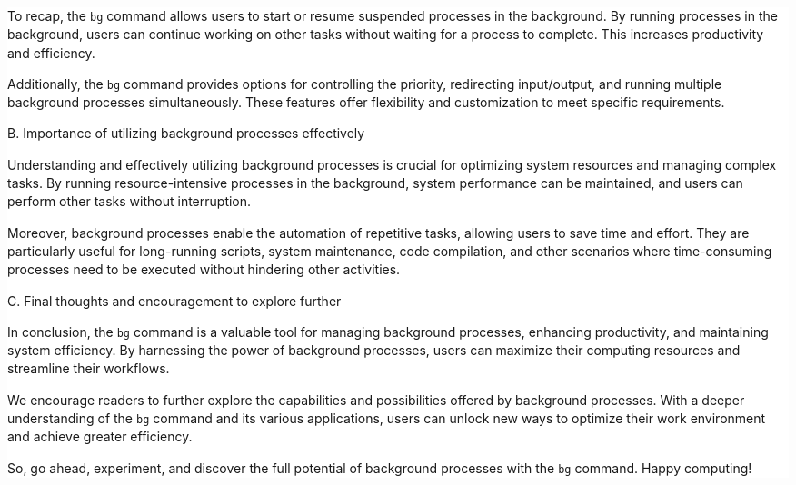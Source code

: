 To recap, the `bg` command allows users to start or resume suspended processes in the background. By running processes in the background, users can continue working on other tasks without waiting for a process to complete. This increases productivity and efficiency.

Additionally, the `bg` command provides options for controlling the priority, redirecting input/output, and running multiple background processes simultaneously. These features offer flexibility and customization to meet specific requirements.

B. Importance of utilizing background processes effectively

Understanding and effectively utilizing background processes is crucial for optimizing system resources and managing complex tasks. By running resource-intensive processes in the background, system performance can be maintained, and users can perform other tasks without interruption.

Moreover, background processes enable the automation of repetitive tasks, allowing users to save time and effort. They are particularly useful for long-running scripts, system maintenance, code compilation, and other scenarios where time-consuming processes need to be executed without hindering other activities.

C. Final thoughts and encouragement to explore further

In conclusion, the `bg` command is a valuable tool for managing background processes, enhancing productivity, and maintaining system efficiency. By harnessing the power of background processes, users can maximize their computing resources and streamline their workflows.

We encourage readers to further explore the capabilities and possibilities offered by background processes. With a deeper understanding of the `bg` command and its various applications, users can unlock new ways to optimize their work environment and achieve greater efficiency.

So, go ahead, experiment, and discover the full potential of background processes with the `bg` command. Happy computing!
